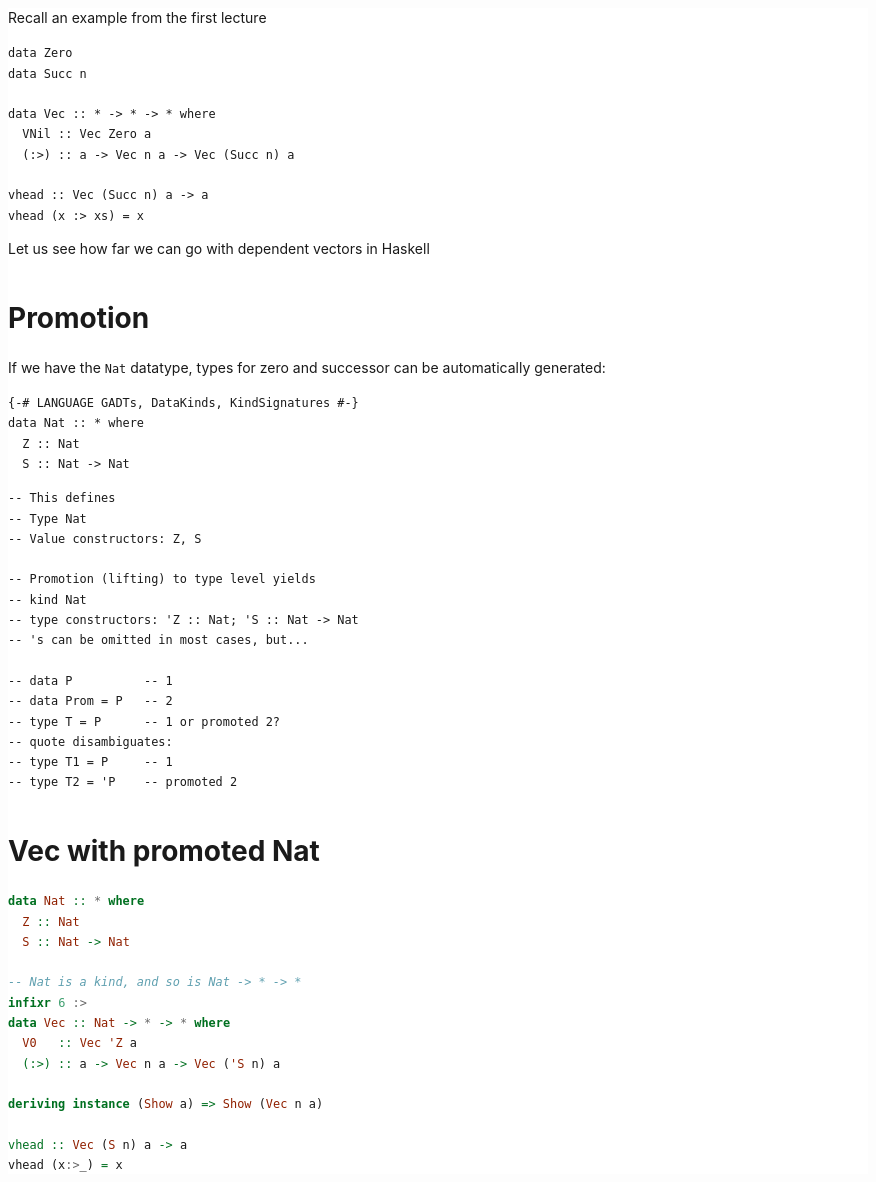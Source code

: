 Recall an example from the first lecture

``` {.haskell}
data Zero
data Succ n

data Vec :: * -> * -> * where
  VNil :: Vec Zero a
  (:>) :: a -> Vec n a -> Vec (Succ n) a

vhead :: Vec (Succ n) a -> a
vhead (x :> xs) = x
```

Let us see how far we can go with dependent vectors in Haskell

# Promotion

If we have the `Nat` datatype, types for zero and successor can be automatically generated:

``` {.haskell}
{-# LANGUAGE GADTs, DataKinds, KindSignatures #-}
data Nat :: * where
  Z :: Nat
  S :: Nat -> Nat
```

``` {.haskell}
-- This defines
-- Type Nat
-- Value constructors: Z, S

-- Promotion (lifting) to type level yields
-- kind Nat
-- type constructors: 'Z :: Nat; 'S :: Nat -> Nat
-- 's can be omitted in most cases, but...

-- data P          -- 1
-- data Prom = P   -- 2
-- type T = P      -- 1 or promoted 2?
-- quote disambiguates:
-- type T1 = P     -- 1
-- type T2 = 'P    -- promoted 2
```

# Vec with promoted Nat

``` haskell
data Nat :: * where
  Z :: Nat
  S :: Nat -> Nat

-- Nat is a kind, and so is Nat -> * -> *
infixr 6 :>
data Vec :: Nat -> * -> * where
  V0   :: Vec 'Z a
  (:>) :: a -> Vec n a -> Vec ('S n) a

deriving instance (Show a) => Show (Vec n a)

vhead :: Vec (S n) a -> a
vhead (x:>_) = x
```
